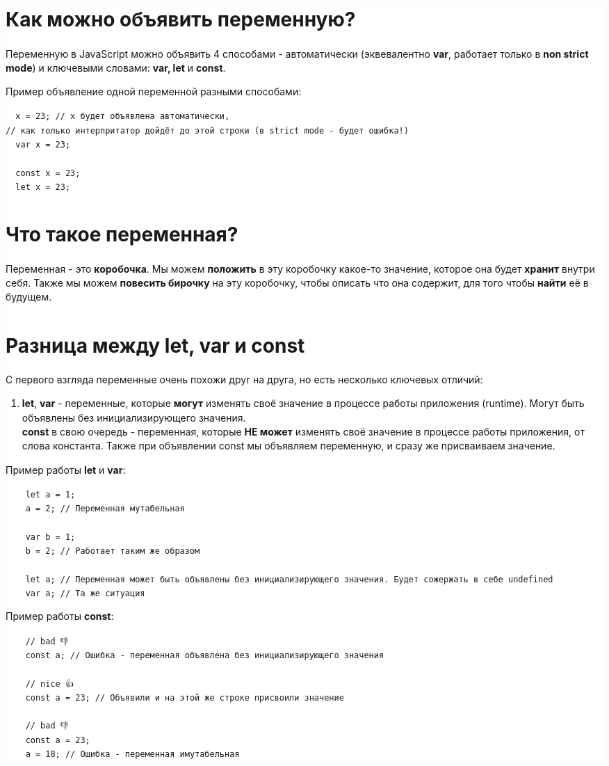 # <a id="var-let-const" />Как можно объявить переменную?
  
  Переменную в JavaScript можно объявить 4 способами - автоматически (эквевалентно **var**, работает только в **non strict mode**) и ключевыми словами: **var, let** и **const**.

  Пример объявление одной переменной разными способами:
```JS
  x = 23; // x будет объявлена автоматически,
// как только интерпритатор дойдёт до этой строки (в strict mode - будет ошибка!)
  var x = 23;
  
  const x = 23;
  let x = 23;
```
# <a id="variable" />Что такое переменная?

Переменная - это **коробочка**. Мы можем **положить** в эту коробочку какое-то значение, которое она будет **хранит** внутри себя.
Также мы можем **повесить бирочку** на эту коробочку, чтобы описать что она содержит, для того чтобы **найти** её в будущем.
  
# <a id="difference" />Разница между let, var и const

С первого взгляда переменные очень похожи друг на друга, но есть несколько ключевых отличий:
  1) **let**, **var** - переменные, которые **могут** изменять своё значение в процессе работы приложения (runtime). Могут быть объявлены без инициализирующего 		значения. <br>
  **const** в свою очередь - переменная, которые **НЕ может** изменять своё значение в процессе работы приложения, от слова константа. Также при объявлении const 	мы объявляем переменную, и сразу же присваиваем значение. 

Пример работы **let** и **var**:

```JS
	let a = 1;
	a = 2; // Переменная мутабельная
	
	var b = 1;
	b = 2; // Работает таким же образом
	
	let a; // Переменная может быть объявлены без инициализирующего значения. Будет сожержать в себе undefined
	var a; // Та же ситуация
```

Пример работы **const**:
```JS
	// bad 👎
	const a; // Ошибка - переменная объявлена без инициализирующего значения
	
	// nice 👍
	const a = 23; // Объявили и на этой же строке присвоили значение

 	// bad 👎
	const a = 23;
 	a = 18; // Ошибка - переменная имутабельная
```
